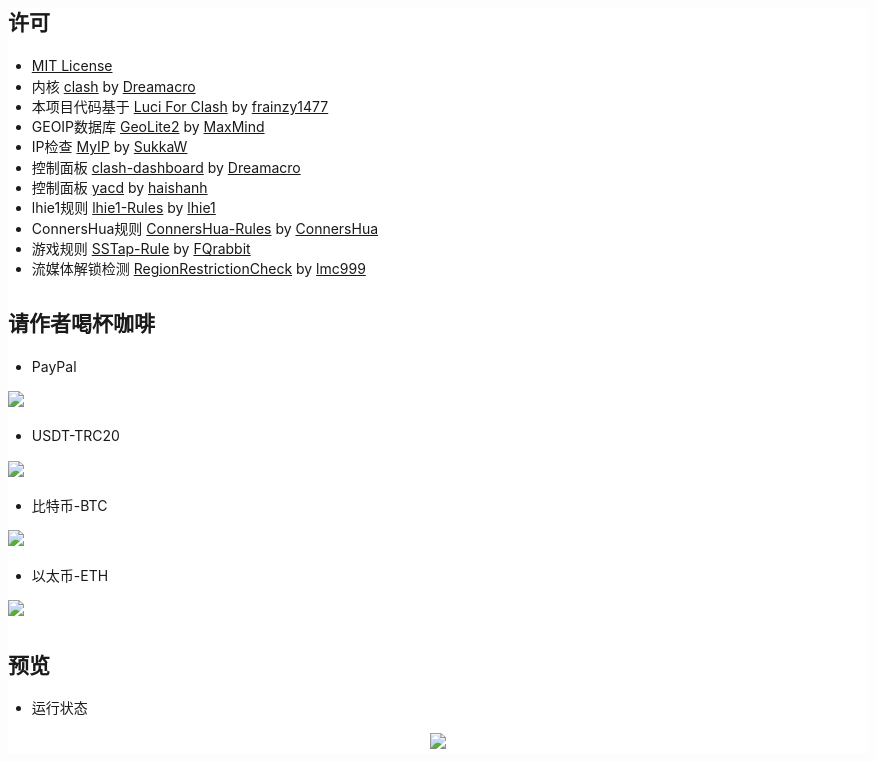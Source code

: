 
许可
---


* [MIT License](https://github.com/vernesong/OpenClash/blob/master/LICENSE)
* 内核 [clash](https://github.com/Dreamacro/clash) by [Dreamacro](https://github.com/Dreamacro)
* 本项目代码基于 [Luci For Clash](https://github.com/frainzy1477/luci-app-clash) by [frainzy1477](https://github.com/frainzy1477)
* GEOIP数据库 [GeoLite2](https://dev.maxmind.com/geoip/geoip2/geolite2/) by [MaxMind](https://www.maxmind.com)
* IP检查 [MyIP](https://github.com/SukkaW/MyIP) by [SukkaW](https://github.com/SukkaW)
* 控制面板 [clash-dashboard](https://github.com/Dreamacro/clash-dashboard) by [Dreamacro](https://github.com/Dreamacro)
* 控制面板 [yacd](https://github.com/haishanh/yacd) by [haishanh](https://github.com/haishanh)
* lhie1规则 [lhie1-Rules](https://github.com/lhie1/Rules) by [lhie1](https://github.com/lhie1)
* ConnersHua规则 [ConnersHua-Rules](https://github.com/ConnersHua/Profiles/tree/master) by [ConnersHua](https://github.com/ConnersHua)
* 游戏规则 [SSTap-Rule](https://github.com/FQrabbit/SSTap-Rule) by [FQrabbit](https://github.com/FQrabbit)
* 流媒体解锁检测 [RegionRestrictionCheck](https://github.com/lmc999/RegionRestrictionCheck) by [lmc999](https://github.com/lmc999)

请作者喝杯咖啡
---

* PayPal
<p align="left">
    <a href="https://ko-fi.com/vernesong"><img width="300" src="https://www.ko-fi.com/img/githubbutton_sm.svg"> </a>
</p>

* USDT-TRC20
<p align="left">
    <img width="300" src="https://github.com/vernesong/OpenClash/raw/master/img/USDT-Wallet.png">
</p>

* 比特币-BTC
<p align="left">
    <img width="300" src="https://github.com/vernesong/OpenClash/raw/master/img/BTC-Wallet.png">
</p>

* 以太币-ETH
<p align="left">
    <img width="300" src="https://github.com/vernesong/OpenClash/raw/master/img/ETH-Wallet.png">
</p>


预览
---


* 运行状态
<p align="center">
    <img src="https://github.com/vernesong/OpenClash/raw/master/img/state.png">
</p>
